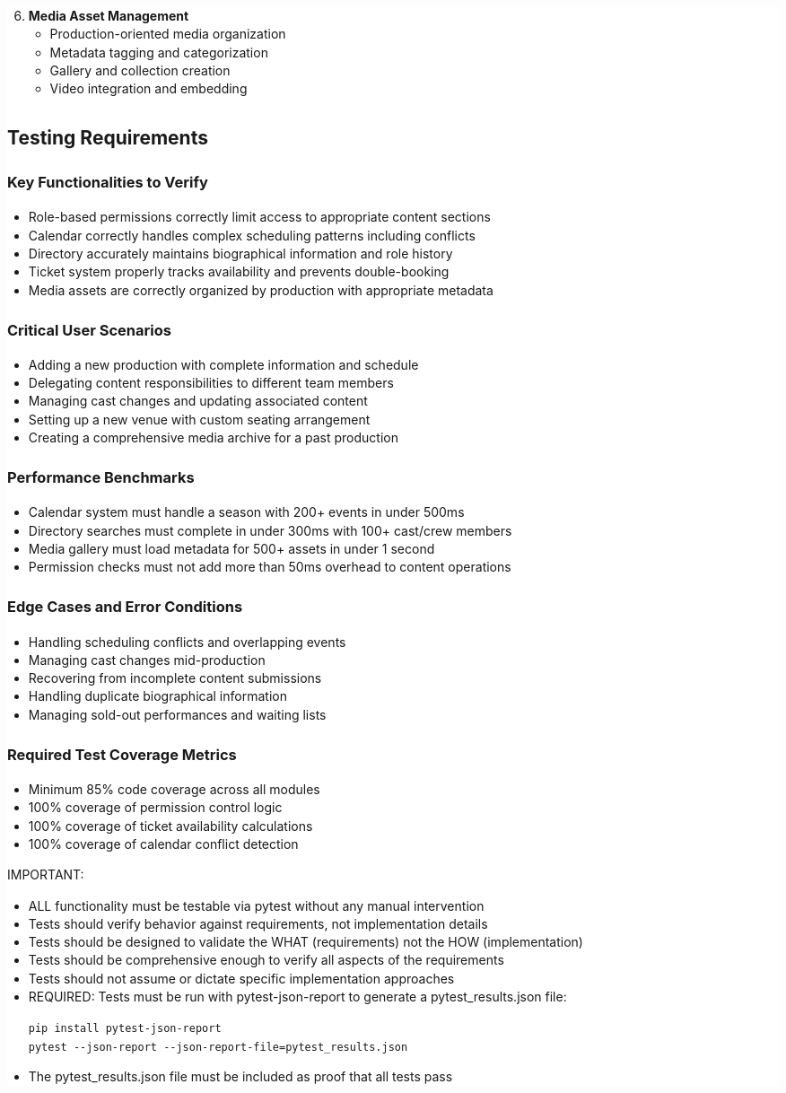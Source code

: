 6. **Media Asset Management**
   - Production-oriented media organization
   - Metadata tagging and categorization
   - Gallery and collection creation
   - Video integration and embedding

## Testing Requirements

### Key Functionalities to Verify
- Role-based permissions correctly limit access to appropriate content sections
- Calendar correctly handles complex scheduling patterns including conflicts
- Directory accurately maintains biographical information and role history
- Ticket system properly tracks availability and prevents double-booking
- Media assets are correctly organized by production with appropriate metadata

### Critical User Scenarios
- Adding a new production with complete information and schedule
- Delegating content responsibilities to different team members
- Managing cast changes and updating associated content
- Setting up a new venue with custom seating arrangement
- Creating a comprehensive media archive for a past production

### Performance Benchmarks
- Calendar system must handle a season with 200+ events in under 500ms
- Directory searches must complete in under 300ms with 100+ cast/crew members
- Media gallery must load metadata for 500+ assets in under 1 second
- Permission checks must not add more than 50ms overhead to content operations

### Edge Cases and Error Conditions
- Handling scheduling conflicts and overlapping events
- Managing cast changes mid-production
- Recovering from incomplete content submissions
- Handling duplicate biographical information
- Managing sold-out performances and waiting lists

### Required Test Coverage Metrics
- Minimum 85% code coverage across all modules
- 100% coverage of permission control logic
- 100% coverage of ticket availability calculations
- 100% coverage of calendar conflict detection

IMPORTANT:
- ALL functionality must be testable via pytest without any manual intervention
- Tests should verify behavior against requirements, not implementation details
- Tests should be designed to validate the WHAT (requirements) not the HOW (implementation)
- Tests should be comprehensive enough to verify all aspects of the requirements
- Tests should not assume or dictate specific implementation approaches
- REQUIRED: Tests must be run with pytest-json-report to generate a pytest_results.json file:
  ```
  pip install pytest-json-report
  pytest --json-report --json-report-file=pytest_results.json
  ```
- The pytest_results.json file must be included as proof that all tests pass
